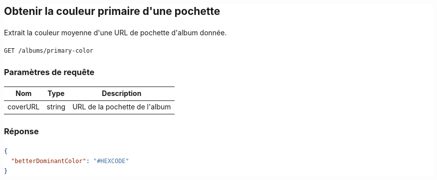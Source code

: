 ## Obtenir la couleur primaire d'une pochette

Extrait la couleur moyenne d'une URL de pochette d'album donnée.

```http
GET /albums/primary-color
```

### Paramètres de requête

| Nom      | Type   | Description                     |
|----------|--------|---------------------------------|
| coverURL | string | URL de la pochette de l'album   |

### Réponse

```json
{
  "betterDominantColor": "#HEXCODE"
}
```